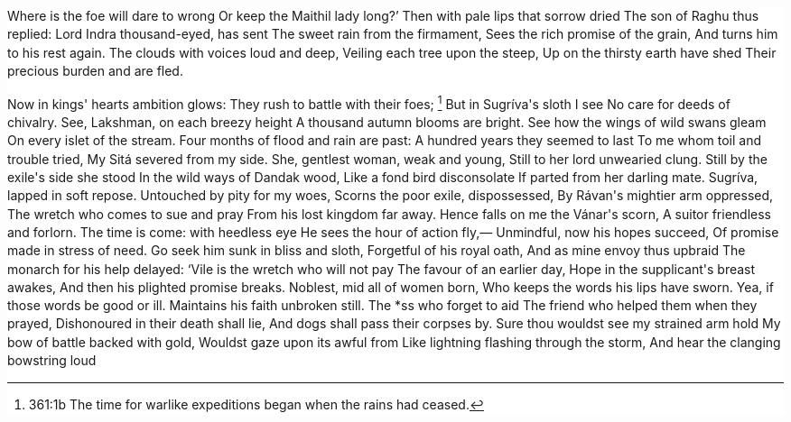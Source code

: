 Where is the foe will dare to wrong
Or keep the Maithil lady long?’
Then with pale lips that sorrow dried
The son of Raghu thus replied:
Lord Indra thousand-eyed, has sent
The sweet rain from the firmament,
Sees the rich promise of the grain,
And turns him to his rest again.
The clouds with voices loud and deep,
Veiling each tree upon the steep,
Up on the thirsty earth have shed
Their precious burden and are fled.

Now in kings' hearts ambition glows:
They rush to battle with their foes; [^634]
But in Sugríva's sloth I see
No care for deeds of chivalry.
See, Lakshman, on each breezy height
A thousand autumn blooms are bright.
See how the wings of wild swans gleam
On every islet of the stream.
Four months of flood and rain are past:
A hundred years they seemed to last
To me whom toil and trouble tried,
My Sitá severed from my side.
She, gentlest woman, weak and young,
Still to her lord unwearied clung.
Still by the exile's side she stood
In the wild ways of Dandak wood,
Like a fond bird disconsolate
If parted from her darling mate.
Sugríva, lapped in soft repose.
Untouched by pity for my woes,
Scorns the poor exile, dispossessed,
By Rávan's mightier arm oppressed,
The wretch who comes to sue and pray
From his lost kingdom far away.
Hence falls on me the Vánar's scorn,
A suitor friendless and forlorn.
The time is come: with heedless eye
He sees the hour of action fly,—
Unmindful, now his hopes succeed,
Of promise made in stress of need.
Go seek him sunk in bliss and sloth,
Forgetful of his royal oath,
And as mine envoy thus upbraid
The monarch for his help delayed:
‘Vile is the wretch who will not pay
The favour of an earlier day,
Hope in the supplicant's breast awakes,
And then his plighted promise breaks.
Noblest, mid all of women born,
Who keeps the words his lips have sworn.
Yea, if those words be good or ill.
Maintains his faith unbroken still.
The \*ss who forget to aid
The friend who helped them when they prayed,
Dishonoured in their death shall lie,
And dogs shall pass their corpses by.
Sure thou wouldst see my strained arm hold
My bow of battle backed with gold,
Wouldst gaze upon its awful from
Like lightning flashing through the storm,
And hear the clanging bowstring loud

[^603]: 350:1 “Our deeds still follow with us from afar. And what we have been makes us what we are.”
[^604]: 350:1b Sugríva and Angad.
[^605]: 351:1 Angad himself, being too young to govern, would be Yuvarája or heir- apparent.
[^606]: 351:2 Sushena was the son of Varuna the God of the sea,
[^607]: 351:1b A demon with the tail of a dragon, that causes eclipses by endeavouring to swallow the sun and moon.
[^608]: 351:2b The Lord of Stars is the Moon.
[^609]: 351:3b Or the passage may be interpreted: ‘Be neither to obsequious or affectionate, nor wanting in due respect of love.’
[^610]: 353:1 Sacrifices and all religious rites begin and end with ablution, and the wife of the officiating Brahman takes an important part in the performance of the holy ceremonies.
[^611]: 353:1b Vis'varúpa, a son of Twashtri or Vis'vakarma the heavenlv architect, was a three-headed monster slain by Indra.
[^612]: 354:1 The Vánar chief, not to be confounded with Tárá.
[^613]: 356:1 S'rávan: July-August. But the rains begin a month earlier, and what follows must not be taken literally. The text has púrvo' yam várshiko másah S'rávanah ###. The Bengal recension has the same, and Gorresio translates: ' Equesto il mese S'râvana (Inglio-agosto) primo della stagione plovosa, in cui diligano le acque.’
[^614]: 356:2 Kártik: Ootober-November.
[^615]: 356:3 “Indras, as the nocturnal sun, hides himself, transformed, in the starry heavens: the stars are his eyes. The hundred- eyed or all-seeing (panoptês) Argos placed as a spy over the actions of the cow beloved by Zeus, in the Hellenic equivalent of this form of Indras.” DE GUBERNATIS, _Zoological Mythology_, Vol. I, p. 418.
[^616]: 356:1b Baudháyana and others.
[^617]: 356:2b Sugríva appears to hare been consecrated with all the ceremonies that attended the _Abhisheka_ or coronation of an Indian prince of the Aryan race. Compare the preparations made for Rama's consecration, Book II. Canto III. Thus Homer frequently introduces into Troy the rites of Hellenic worship.
[^618]: 357:1 Vitex Negundo.
[^619]: 358:1 Mályavat: “The name of this mountain appears to me to be erroneous, and I think that instead o£ Mályavat should be read Malayavat, Malaya is a group of mountains situated exactly in that southern part of India where Ráma now was. while Mályavat is placed to the north east.” GORRESIO.
[^620]: 358:2 Mantles of the skin of the black antelope were the prescribed dress of ascetics and religious students.
[^621]: 358:3 The sacred cord worn as the badge of religious initiation by men of the three twice-born castes.
[^622]: 359:1 The hum with which students con their tasks.
[^623]: 359:2 I omit here a long general description of the rainy season which (_is_?) not found in the Bengal recension and appears to have been interpolated by a far inferior and much later hand than Valmiki's. It is composed in a metre different from that of the rest of the Canto, and contains figures of poetical rhetoric and commonplaces which are the delight of more recent poets.
[^624]: 359:3 Praushthapada or Bhadra, the modern \*Bhaden\*, corresponds to half of August and half of September.
[^625]: 359:4 The Sáman or Sáma-veda, the third of the four Vedas, is really merely a reproduction of parts of the Rig-veda, transposed and scattered about piece-meal, only 78 verses in the whole being, it is said, untraceable to the present recension of the Rig-veda.
[^626]: 359:5 Áshádha is the month corresponding to parts of June and July.
[^627]: 359:6 Bharat, who was regent during Ráma's absence.
[^628]: 359:7 Or with Goriesio, following the gloss of another commentary: “Has completed every holy rite and accumulated stores of merit.”
[^629]: 359:1b The river on which Ayodhyá was built.
[^630]: 359:2b I omit a _sloka_ or f\*\*\*s on altitude and lugratirade repeated word for word from the la Canto
[^631]: 359:3b The Indian crane a magnificent bird easily domesticated.
[^632]: 360:1 The troops who guard the frontiers on the north, south, east and west.
[^633]: 361:1 The _Chátake, Cualus Melanoleucus_, is supposed to drink nothing but the water for the clouds.
[^634]: 361:1b The time for warlike expeditions began when the rains had ceased.